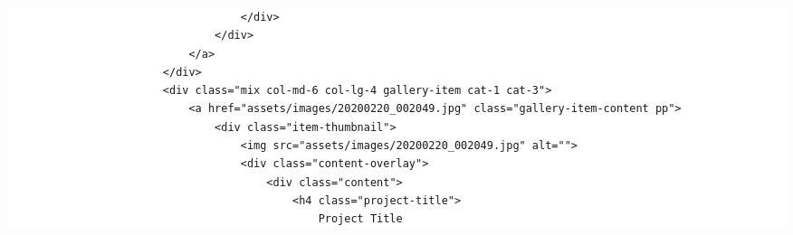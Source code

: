                                         </div>
                                    </div>
                                </a>
                            </div>
                            <div class="mix col-md-6 col-lg-4 gallery-item cat-1 cat-3">
                                <a href="assets/images/20200220_002049.jpg" class="gallery-item-content pp">
                                    <div class="item-thumbnail">
                                        <img src="assets/images/20200220_002049.jpg" alt="">
                                        <div class="content-overlay">
                                            <div class="content">
                                                <h4 class="project-title">
                                                    Project Title